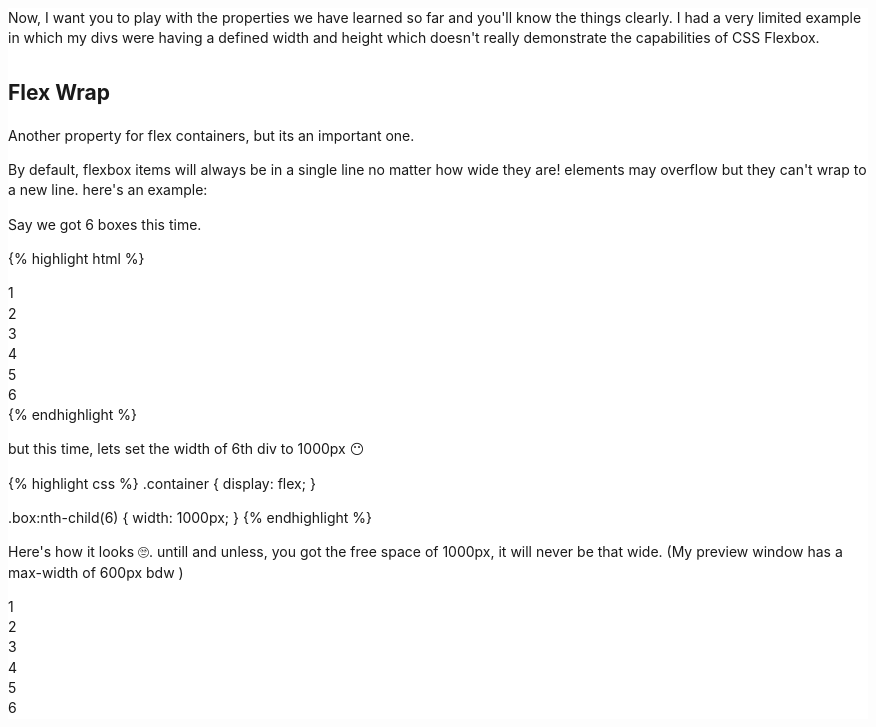 Now, I want you to play with the properties we have learned so far and you'll know the things clearly. I had a very limited example in which my divs were having a defined width and height which doesn't really demonstrate the capabilities of CSS Flexbox.

## Flex Wrap

Another property for flex containers, but its an important one.

By default, flexbox items will always be in a single line no matter how wide they are! elements may overflow but they can't wrap to a new line. here's an example:

Say we got 6 boxes this time.

{% highlight html %}

<div class="container">
  <div class="box">1</div>
  <div class="box">2</div>
  <div class="box">3</div>
  <div class="box">4</div>
  <div class="box">5</div>
  <div class="box">6</div>
</div>
{% endhighlight %}

but this time, lets set the width of 6th div to 1000px 😶


{% highlight css %}
.container {
  display: flex;
}

.box:nth-child(6) {
  width: 1000px;
}
{% endhighlight %}



Here's how it looks 🙄. untill and unless, you got the free space of 1000px, it will never be that wide. (My preview window has a max-width of 600px bdw )

<div class="browser__preview">
  <div class="browser__window">
    <span></span>
    <span></span>
    <span></span>
  </div>
  <div class="browser__output">
  <div class="flex">
    <div class="box m10">1</div>
    <div class="box m10">2</div>
    <div class="box m10">3</div>
    <div class="box m10">4</div>
    <div class="box m10">5</div>
    <div class="box m10 w1000">6</div>
  </div>
  </div>
  </div>
